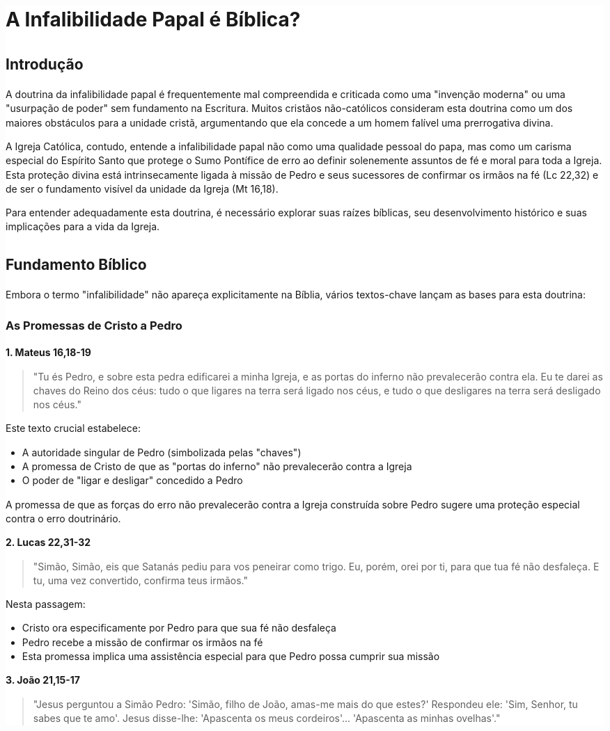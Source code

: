 # A Infalibilidade Papal é Bíblica?

## Introdução

A doutrina da infalibilidade papal é frequentemente mal compreendida e criticada como uma "invenção moderna" ou uma "usurpação de poder" sem fundamento na Escritura. Muitos cristãos não-católicos consideram esta doutrina como um dos maiores obstáculos para a unidade cristã, argumentando que ela concede a um homem falível uma prerrogativa divina.

A Igreja Católica, contudo, entende a infalibilidade papal não como uma qualidade pessoal do papa, mas como um carisma especial do Espírito Santo que protege o Sumo Pontífice de erro ao definir solenemente assuntos de fé e moral para toda a Igreja. Esta proteção divina está intrinsecamente ligada à missão de Pedro e seus sucessores de confirmar os irmãos na fé (Lc 22,32) e de ser o fundamento visível da unidade da Igreja (Mt 16,18).

Para entender adequadamente esta doutrina, é necessário explorar suas raízes bíblicas, seu desenvolvimento histórico e suas implicações para a vida da Igreja.

## Fundamento Bíblico

Embora o termo "infalibilidade" não apareça explicitamente na Bíblia, vários textos-chave lançam as bases para esta doutrina:

### As Promessas de Cristo a Pedro

**1. Mateus 16,18-19**

> "Tu és Pedro, e sobre esta pedra edificarei a minha Igreja, e as portas do inferno não prevalecerão contra ela. Eu te darei as chaves do Reino dos céus: tudo o que ligares na terra será ligado nos céus, e tudo o que desligares na terra será desligado nos céus."

Este texto crucial estabelece:

- A autoridade singular de Pedro (simbolizada pelas "chaves")
- A promessa de Cristo de que as "portas do inferno" não prevalecerão contra a Igreja
- O poder de "ligar e desligar" concedido a Pedro

A promessa de que as forças do erro não prevalecerão contra a Igreja construída sobre Pedro sugere uma proteção especial contra o erro doutrinário.

**2. Lucas 22,31-32**

> "Simão, Simão, eis que Satanás pediu para vos peneirar como trigo. Eu, porém, orei por ti, para que tua fé não desfaleça. E tu, uma vez convertido, confirma teus irmãos."

Nesta passagem:

- Cristo ora especificamente por Pedro para que sua fé não desfaleça
- Pedro recebe a missão de confirmar os irmãos na fé
- Esta promessa implica uma assistência especial para que Pedro possa cumprir sua missão

**3. João 21,15-17**

> "Jesus perguntou a Simão Pedro: 'Simão, filho de João, amas-me mais do que estes?' Respondeu ele: 'Sim, Senhor, tu sabes que te amo'. Jesus disse-lhe: 'Apascenta os meus cordeiros'... 'Apascenta as minhas ovelhas'."
